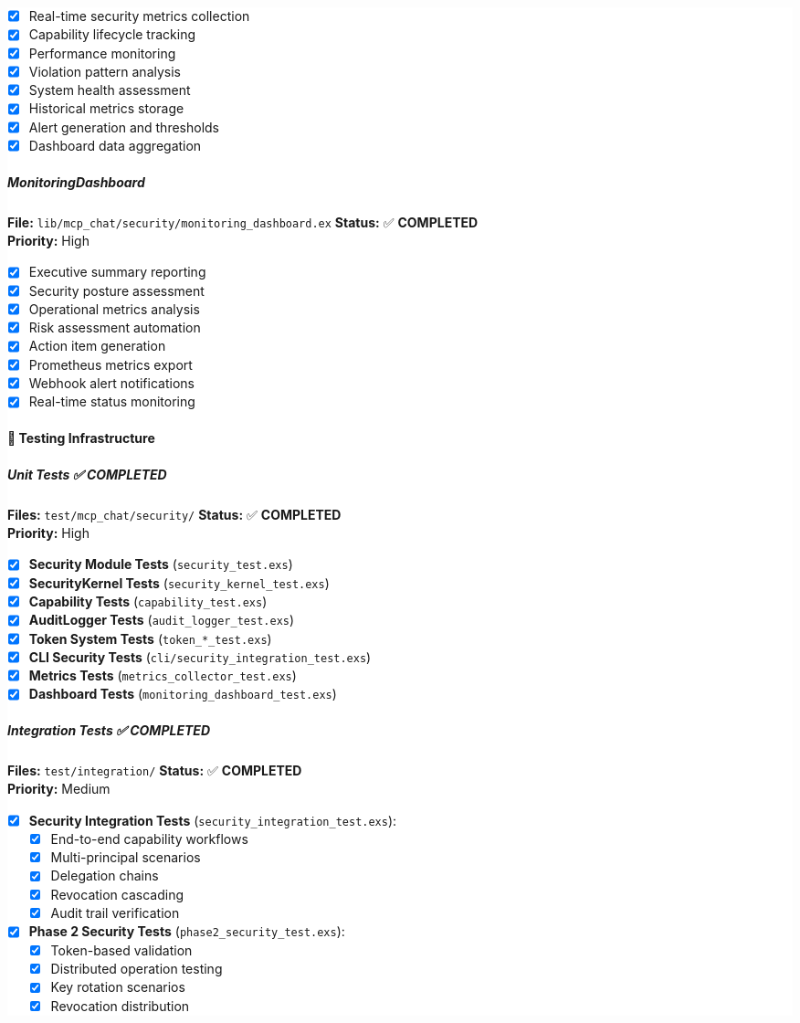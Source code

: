 - [x] Real-time security metrics collection
- [x] Capability lifecycle tracking
- [x] Performance monitoring
- [x] Violation pattern analysis
- [x] System health assessment
- [x] Historical metrics storage
- [x] Alert generation and thresholds
- [x] Dashboard data aggregation

##### MonitoringDashboard
**File:** `lib/mcp_chat/security/monitoring_dashboard.ex`
**Status:** ✅ **COMPLETED**  
**Priority:** High

- [x] Executive summary reporting
- [x] Security posture assessment
- [x] Operational metrics analysis
- [x] Risk assessment automation
- [x] Action item generation
- [x] Prometheus metrics export
- [x] Webhook alert notifications
- [x] Real-time status monitoring

#### 🧪 Testing Infrastructure

##### Unit Tests ✅ COMPLETED
**Files:** `test/mcp_chat/security/`
**Status:** ✅ **COMPLETED**  
**Priority:** High

- [x] **Security Module Tests** (`security_test.exs`)
- [x] **SecurityKernel Tests** (`security_kernel_test.exs`)
- [x] **Capability Tests** (`capability_test.exs`)
- [x] **AuditLogger Tests** (`audit_logger_test.exs`)
- [x] **Token System Tests** (`token_*_test.exs`)
- [x] **CLI Security Tests** (`cli/security_integration_test.exs`)
- [x] **Metrics Tests** (`metrics_collector_test.exs`)
- [x] **Dashboard Tests** (`monitoring_dashboard_test.exs`)

##### Integration Tests ✅ COMPLETED  
**Files:** `test/integration/`
**Status:** ✅ **COMPLETED**  
**Priority:** Medium

- [x] **Security Integration Tests** (`security_integration_test.exs`):
  - [x] End-to-end capability workflows
  - [x] Multi-principal scenarios
  - [x] Delegation chains
  - [x] Revocation cascading
  - [x] Audit trail verification

- [x] **Phase 2 Security Tests** (`phase2_security_test.exs`):
  - [x] Token-based validation
  - [x] Distributed operation testing
  - [x] Key rotation scenarios
  - [x] Revocation distribution
